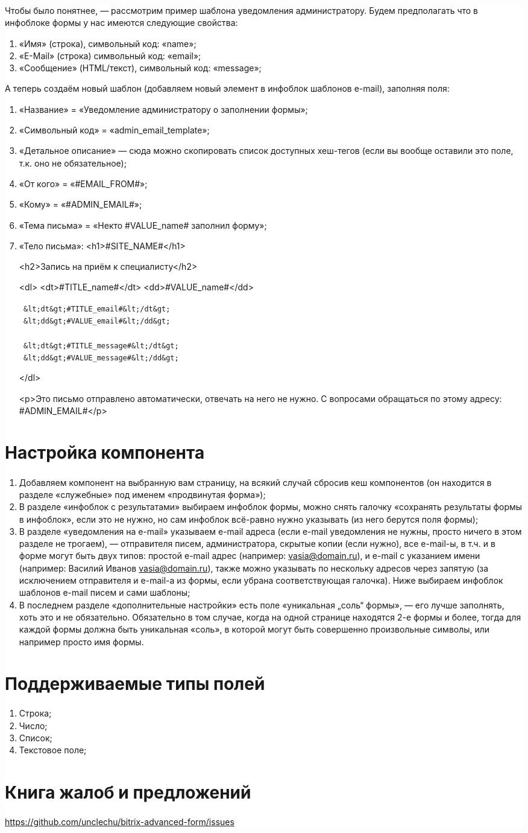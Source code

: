 Чтобы было понятнее, — рассмотрим пример шаблона уведомления администратору. Будем предполагать что в инфоблоке формы у нас имеются следующие свойства:

1. «Имя» (строка), символьный код: «name»;
2. «E-Mail» (строка) символьный код: «email»;
3. «Сообщение» (HTML/текст), символьный код: «message»;

А теперь создаём новый шаблон (добавляем новый элемент в инфоблок шаблонов e-mail), заполняя поля:

1. «Название» = «Уведомление администратору о заполнении формы»;
2. «Символьный код» = «admin_email_template»;
3. «Детальное описание» — сюда можно скопировать список доступных хеш-тегов (если вы вообще оставили это поле, т.к. оно не обязательное);
4. «От кого» = «#EMAIL_FROM#»;
5. «Кому» = «#ADMIN_EMAIL#»;
6. «Тема письма» = «Некто #VALUE_name# заполнил форму»;
7. «Тело письма»:
    &lt;h1&gt;#SITE_NAME#&lt;/h1&gt;

    &lt;h2&gt;Запись на приём к специалисту&lt;/h2&gt;

    &lt;dl&gt;
        &lt;dt&gt;#TITLE_name#&lt;/dt&gt;
        &lt;dd&gt;#VALUE_name#&lt;/dd&gt;

        &lt;dt&gt;#TITLE_email#&lt;/dt&gt;
        &lt;dd&gt;#VALUE_email#&lt;/dd&gt;

        &lt;dt&gt;#TITLE_message#&lt;/dt&gt;
        &lt;dd&gt;#VALUE_message#&lt;/dd&gt;
    &lt;/dl&gt;

    &lt;p&gt;Это письмо отправлено автоматически, отвечать на него не нужно. С вопросами обращаться по этому адресу: #ADMIN_EMAIL#&lt;/p&gt;

Настройка компонента
====================

1. Добавляем компонент на выбранную вам страницу, на всякий случай сбросив кеш компонентов (он находится в разделе «служебные» под именем «продвинутая форма»);
2. В разделе «инфоблок с результатами» выбираем инфоблок формы, можно снять галочку «сохранять результаты формы в инфоблок», если это не нужно, но сам инфоблок всё-равно нужно указывать (из него берутся поля формы);
3. В разделе «уведомления на e-mail» указываем e-mail адреса (если e-mail уведомления не нужны, просто ничего в этом разделе не трогаем), — отправителя писем, администратора, скрытые копии (если нужно), все e-mail-ы, в т.ч. и в форме могут быть двух типов: простой e-mail адрес (например: vasia@domain.ru), и e-mail с указанием имени (например: Василий Иванов <vasia@domain.ru>), также можно указывать по нескольку адресов через запятую (за исключением отправителя и e-mail-а из формы, если убрана соответствующая галочка). Ниже выбираем инфоблок шаблонов e-mail писем и сами шаблоны;
4. В последнем разделе «дополнительные настройки» есть поле «уникальная „соль“ формы», — его лучше заполнять, хоть это и не обязательно. Обязательно в том случае, когда на одной странице находятся 2-е формы и более, тогда для каждой формы должна быть уникальная «соль», в которой могут быть совершенно произвольные символы, или например просто имя формы.

Поддерживаемые типы полей
=========================

1. Строка;
2. Число;
3. Список;
4. Текстовое поле;

Книга жалоб и предложений
=========================

https://github.com/unclechu/bitrix-advanced-form/issues
